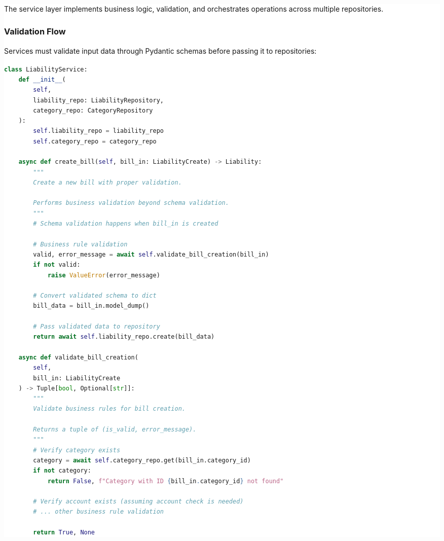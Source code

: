 The service layer implements business logic, validation, and orchestrates operations across multiple repositories.

### Validation Flow

Services must validate input data through Pydantic schemas before passing it to repositories:

```python
class LiabilityService:
    def __init__(
        self, 
        liability_repo: LiabilityRepository,
        category_repo: CategoryRepository
    ):
        self.liability_repo = liability_repo
        self.category_repo = category_repo
        
    async def create_bill(self, bill_in: LiabilityCreate) -> Liability:
        """
        Create a new bill with proper validation.
        
        Performs business validation beyond schema validation.
        """
        # Schema validation happens when bill_in is created
        
        # Business rule validation
        valid, error_message = await self.validate_bill_creation(bill_in)
        if not valid:
            raise ValueError(error_message)
            
        # Convert validated schema to dict
        bill_data = bill_in.model_dump()
        
        # Pass validated data to repository
        return await self.liability_repo.create(bill_data)
        
    async def validate_bill_creation(
        self, 
        bill_in: LiabilityCreate
    ) -> Tuple[bool, Optional[str]]:
        """
        Validate business rules for bill creation.
        
        Returns a tuple of (is_valid, error_message).
        """
        # Verify category exists
        category = await self.category_repo.get(bill_in.category_id)
        if not category:
            return False, f"Category with ID {bill_in.category_id} not found"
            
        # Verify account exists (assuming account check is needed)
        # ... other business rule validation
        
        return True, None
```
